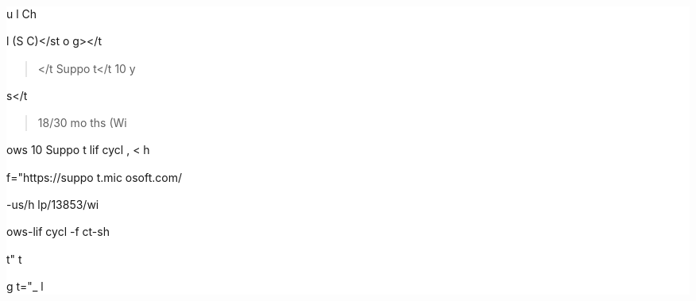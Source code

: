 
u
l Ch



l (S
C)</st
o
g></t
></t
><t
 styl
="h
ight: 24px;"><t
 styl
="wi
th: 33.3333%; h
ight: 24px;">Suppo
t</t
><t
 styl
="wi
th: 33.3333%; h
ight: 24px;">10 y


s</t
><t
 styl
="wi
th: 33.3333%; h
ight: 24px;">18/30 mo
ths (Wi

ows 10 Suppo
t lif
cycl
, <
 h

f="https://suppo
t.mic
osoft.com/

-us/h
lp/13853/wi

ows-lif
cycl
-f
ct-sh

t" t

g
t="_
l
